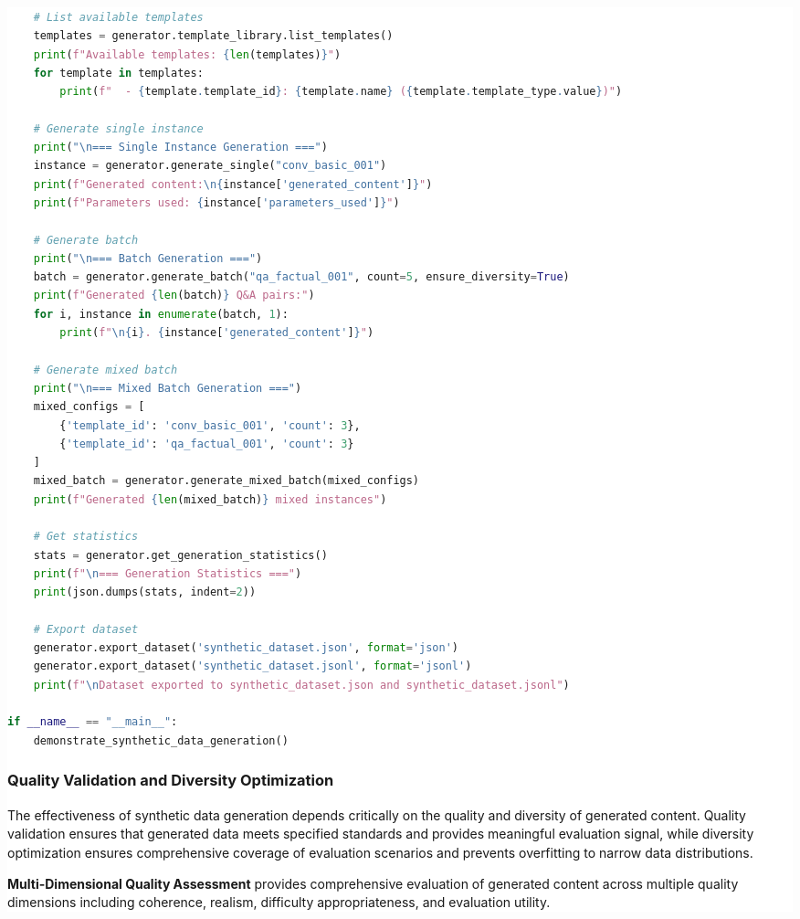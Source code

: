 ```python
    # List available templates
    templates = generator.template_library.list_templates()
    print(f"Available templates: {len(templates)}")
    for template in templates:
        print(f"  - {template.template_id}: {template.name} ({template.template_type.value})")
    
    # Generate single instance
    print("\n=== Single Instance Generation ===")
    instance = generator.generate_single("conv_basic_001")
    print(f"Generated content:\n{instance['generated_content']}")
    print(f"Parameters used: {instance['parameters_used']}")
    
    # Generate batch
    print("\n=== Batch Generation ===")
    batch = generator.generate_batch("qa_factual_001", count=5, ensure_diversity=True)
    print(f"Generated {len(batch)} Q&A pairs:")
    for i, instance in enumerate(batch, 1):
        print(f"\n{i}. {instance['generated_content']}")
    
    # Generate mixed batch
    print("\n=== Mixed Batch Generation ===")
    mixed_configs = [
        {'template_id': 'conv_basic_001', 'count': 3},
        {'template_id': 'qa_factual_001', 'count': 3}
    ]
    mixed_batch = generator.generate_mixed_batch(mixed_configs)
    print(f"Generated {len(mixed_batch)} mixed instances")
    
    # Get statistics
    stats = generator.get_generation_statistics()
    print(f"\n=== Generation Statistics ===")
    print(json.dumps(stats, indent=2))
    
    # Export dataset
    generator.export_dataset('synthetic_dataset.json', format='json')
    generator.export_dataset('synthetic_dataset.jsonl', format='jsonl')
    print(f"\nDataset exported to synthetic_dataset.json and synthetic_dataset.jsonl")

if __name__ == "__main__":
    demonstrate_synthetic_data_generation()
```

### Quality Validation and Diversity Optimization

The effectiveness of synthetic data generation depends critically on the quality and diversity of generated content. Quality validation ensures that generated data meets specified standards and provides meaningful evaluation signal, while diversity optimization ensures comprehensive coverage of evaluation scenarios and prevents overfitting to narrow data distributions.

**Multi-Dimensional Quality Assessment** provides comprehensive evaluation of generated content across multiple quality dimensions including coherence, realism, difficulty appropriateness, and evaluation utility.
